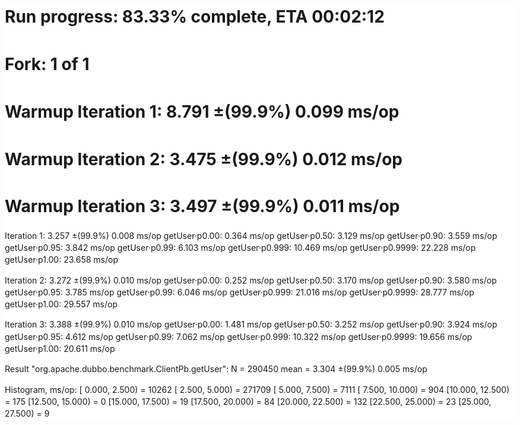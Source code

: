 # Run progress: 83.33% complete, ETA 00:02:12
# Fork: 1 of 1
# Warmup Iteration   1: 8.791 ±(99.9%) 0.099 ms/op
# Warmup Iteration   2: 3.475 ±(99.9%) 0.012 ms/op
# Warmup Iteration   3: 3.497 ±(99.9%) 0.011 ms/op
Iteration   1: 3.257 ±(99.9%) 0.008 ms/op
                 getUser·p0.00:   0.364 ms/op
                 getUser·p0.50:   3.129 ms/op
                 getUser·p0.90:   3.559 ms/op
                 getUser·p0.95:   3.842 ms/op
                 getUser·p0.99:   6.103 ms/op
                 getUser·p0.999:  10.469 ms/op
                 getUser·p0.9999: 22.228 ms/op
                 getUser·p1.00:   23.658 ms/op

Iteration   2: 3.272 ±(99.9%) 0.010 ms/op
                 getUser·p0.00:   0.252 ms/op
                 getUser·p0.50:   3.170 ms/op
                 getUser·p0.90:   3.580 ms/op
                 getUser·p0.95:   3.785 ms/op
                 getUser·p0.99:   6.046 ms/op
                 getUser·p0.999:  21.016 ms/op
                 getUser·p0.9999: 28.777 ms/op
                 getUser·p1.00:   29.557 ms/op

Iteration   3: 3.388 ±(99.9%) 0.010 ms/op
                 getUser·p0.00:   1.481 ms/op
                 getUser·p0.50:   3.252 ms/op
                 getUser·p0.90:   3.924 ms/op
                 getUser·p0.95:   4.612 ms/op
                 getUser·p0.99:   7.062 ms/op
                 getUser·p0.999:  10.322 ms/op
                 getUser·p0.9999: 19.656 ms/op
                 getUser·p1.00:   20.611 ms/op



Result "org.apache.dubbo.benchmark.ClientPb.getUser":
  N = 290450
  mean =      3.304 ±(99.9%) 0.005 ms/op

  Histogram, ms/op:
    [ 0.000,  2.500) = 10262 
    [ 2.500,  5.000) = 271709 
    [ 5.000,  7.500) = 7111 
    [ 7.500, 10.000) = 904 
    [10.000, 12.500) = 175 
    [12.500, 15.000) = 0 
    [15.000, 17.500) = 19 
    [17.500, 20.000) = 84 
    [20.000, 22.500) = 132 
    [22.500, 25.000) = 23 
    [25.000, 27.500) = 9 
